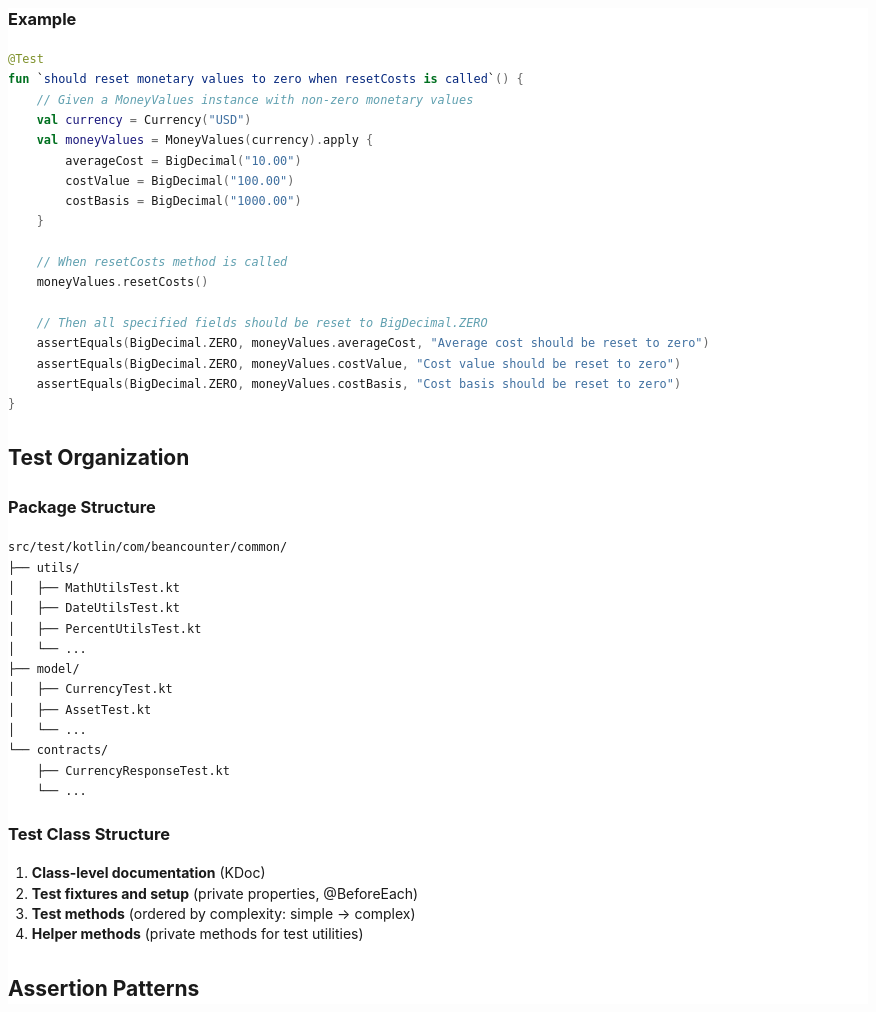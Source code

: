 ### Example

```kotlin
@Test
fun `should reset monetary values to zero when resetCosts is called`() {
    // Given a MoneyValues instance with non-zero monetary values
    val currency = Currency("USD")
    val moneyValues = MoneyValues(currency).apply {
        averageCost = BigDecimal("10.00")
        costValue = BigDecimal("100.00")
        costBasis = BigDecimal("1000.00")
    }

    // When resetCosts method is called
    moneyValues.resetCosts()

    // Then all specified fields should be reset to BigDecimal.ZERO
    assertEquals(BigDecimal.ZERO, moneyValues.averageCost, "Average cost should be reset to zero")
    assertEquals(BigDecimal.ZERO, moneyValues.costValue, "Cost value should be reset to zero")
    assertEquals(BigDecimal.ZERO, moneyValues.costBasis, "Cost basis should be reset to zero")
}
```

## Test Organization

### Package Structure

```
src/test/kotlin/com/beancounter/common/
├── utils/
│   ├── MathUtilsTest.kt
│   ├── DateUtilsTest.kt
│   ├── PercentUtilsTest.kt
│   └── ...
├── model/
│   ├── CurrencyTest.kt
│   ├── AssetTest.kt
│   └── ...
└── contracts/
    ├── CurrencyResponseTest.kt
    └── ...
```

### Test Class Structure

1. **Class-level documentation** (KDoc)
2. **Test fixtures and setup** (private properties, @BeforeEach)
3. **Test methods** (ordered by complexity: simple → complex)
4. **Helper methods** (private methods for test utilities)

## Assertion Patterns
